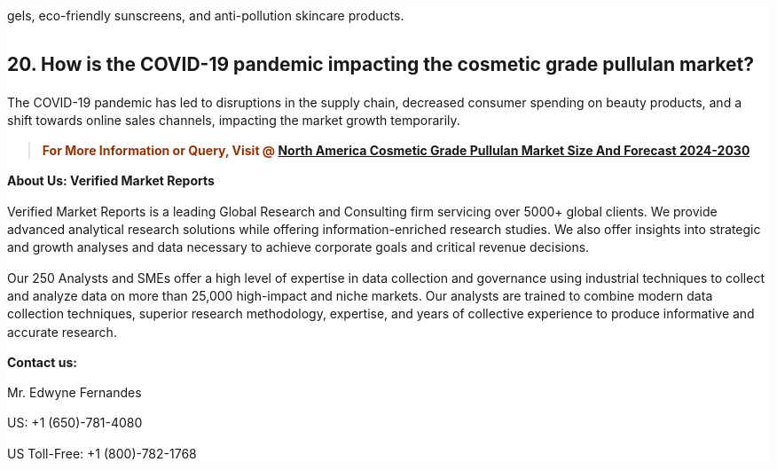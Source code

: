 gels, eco-friendly sunscreens, and anti-pollution skincare products.</p><h2>20. How is the COVID-19 pandemic impacting the cosmetic grade pullulan market?</div><div></h2><p>The COVID-19 pandemic has led to disruptions in the supply chain, decreased consumer spending on beauty products, and a shift towards online sales channels, impacting the market growth temporarily.</p></body></html></p><blockquote><p><span style="color: #993300;"><strong>For More Information or Query, Visit @ <a href="https://www.verifiedmarketreports.com/product/global-cosmetic-grade-pullulan-market-2019-by-manufacturers-regions-type-and-application-forecast-to-2024/">North America Cosmetic Grade Pullulan Market Size And Forecast 2024-2030</a></strong></span></p></blockquote><p><strong>About Us: Verified Market Reports</strong></p><p>Verified Market Reports is a leading Global Research and Consulting firm servicing over 5000+ global clients. We provide advanced analytical research solutions while offering information-enriched research studies. We also offer insights into strategic and growth analyses and data necessary to achieve corporate goals and critical revenue decisions.</p><p>Our 250 Analysts and SMEs offer a high level of expertise in data collection and governance using industrial techniques to collect and analyze data on more than 25,000 high-impact and niche markets. Our analysts are trained to combine modern data collection techniques, superior research methodology, expertise, and years of collective experience to produce informative and accurate research.</p><p><strong>Contact us:</strong></p><p>Mr. Edwyne Fernandes</p><p>US: +1 (650)-781-4080</p><p>US Toll-Free: +1 (800)-782-1768</p>
